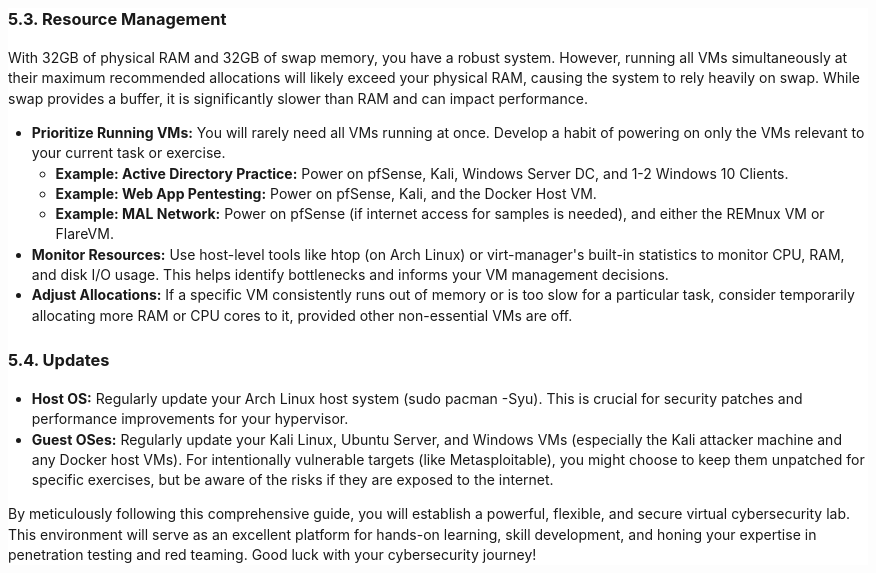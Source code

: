 ### **5.3. Resource Management**

With 32GB of physical RAM and 32GB of swap memory, you have a robust system. However, running all VMs simultaneously at their maximum recommended allocations will likely exceed your physical RAM, causing the system to rely heavily on swap. While swap provides a buffer, it is significantly slower than RAM and can impact performance.

* **Prioritize Running VMs:** You will rarely need all VMs running at once. Develop a habit of powering on only the VMs relevant to your current task or exercise.  
  * **Example: Active Directory Practice:** Power on pfSense, Kali, Windows Server DC, and 1-2 Windows 10 Clients.  
  * **Example: Web App Pentesting:** Power on pfSense, Kali, and the Docker Host VM.  
  * **Example: MAL Network:** Power on pfSense (if internet access for samples is needed), and either the REMnux VM or FlareVM.  
* **Monitor Resources:** Use host-level tools like htop (on Arch Linux) or virt-manager's built-in statistics to monitor CPU, RAM, and disk I/O usage. This helps identify bottlenecks and informs your VM management decisions.  
* **Adjust Allocations:** If a specific VM consistently runs out of memory or is too slow for a particular task, consider temporarily allocating more RAM or CPU cores to it, provided other non-essential VMs are off.

### **5.4. Updates**

* **Host OS:** Regularly update your Arch Linux host system (sudo pacman \-Syu). This is crucial for security patches and performance improvements for your hypervisor.  
* **Guest OSes:** Regularly update your Kali Linux, Ubuntu Server, and Windows VMs (especially the Kali attacker machine and any Docker host VMs). For intentionally vulnerable targets (like Metasploitable), you might choose to keep them unpatched for specific exercises, but be aware of the risks if they are exposed to the internet.

By meticulously following this comprehensive guide, you will establish a powerful, flexible, and secure virtual cybersecurity lab. This environment will serve as an excellent platform for hands-on learning, skill development, and honing your expertise in penetration testing and red teaming. Good luck with your cybersecurity journey\!
